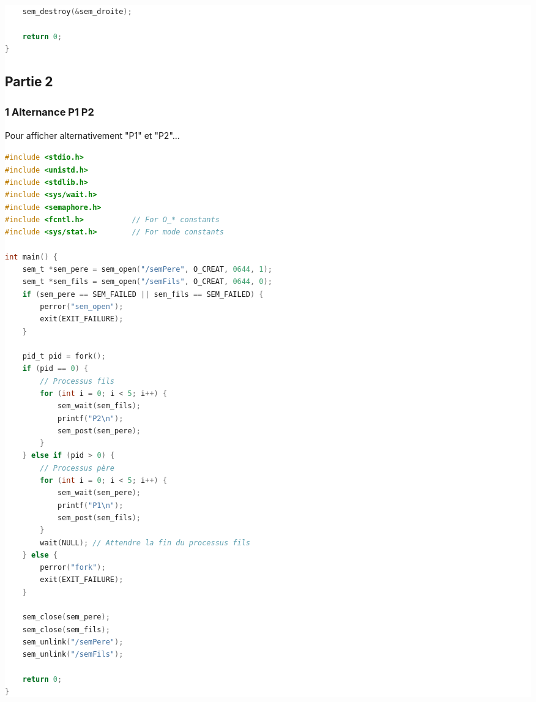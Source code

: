 ```c
    sem_destroy(&sem_droite);

    return 0;
}
```
## Partie 2

### 1 Alternance P1 P2

Pour afficher alternativement "P1" et "P2"...

```c
#include <stdio.h>
#include <unistd.h>
#include <stdlib.h>
#include <sys/wait.h>
#include <semaphore.h>
#include <fcntl.h>           // For O_* constants
#include <sys/stat.h>        // For mode constants

int main() {
    sem_t *sem_pere = sem_open("/semPere", O_CREAT, 0644, 1);
    sem_t *sem_fils = sem_open("/semFils", O_CREAT, 0644, 0);
    if (sem_pere == SEM_FAILED || sem_fils == SEM_FAILED) {
        perror("sem_open");
        exit(EXIT_FAILURE);
    }

    pid_t pid = fork();
    if (pid == 0) {
        // Processus fils
        for (int i = 0; i < 5; i++) {
            sem_wait(sem_fils);
            printf("P2\n");
            sem_post(sem_pere);
        }
    } else if (pid > 0) {
        // Processus père
        for (int i = 0; i < 5; i++) {
            sem_wait(sem_pere);
            printf("P1\n");
            sem_post(sem_fils);
        }
        wait(NULL); // Attendre la fin du processus fils
    } else {
        perror("fork");
        exit(EXIT_FAILURE);
    }

    sem_close(sem_pere);
    sem_close(sem_fils);
    sem_unlink("/semPere");
    sem_unlink("/semFils");

    return 0;
}
```
